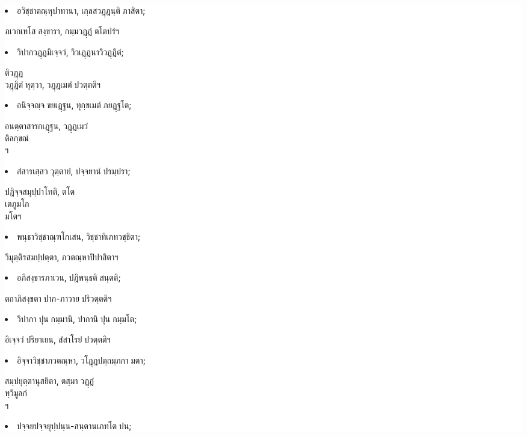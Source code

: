 <li>
อวิชฺชาตณฺหุปาทานา, เกฺลสวฎฺฎนฺติ ภาสิตา;  
  
ภเวกเทโส สงฺขารา, กมฺมวฎฺฎํ ตโตปรํฯ  
</li>
  
<li>
วิปากวฎฺฎมิเจฺจวํ, วิวเฎฺฎนาวิวฎฺฎิตํ;  
  
ติวฎฺฎ  
วฎฺฎิตํ หุตฺวา, วฎฺฎเมตํ ปวตฺตติฯ  
</li>
  
<li>
อนิจฺจญฺจ ขยเฎฺฐน, ทุกฺขเมตํ ภยฎฺฐโต;  
  
อนตฺตาสารกเฎฺฐน, วฎฺฎเมวํ  
ติลกฺขณํ  
ฯ  
</li>
  
<li>
สํสารเสฺสว วุตฺตายํ, ปจฺจยานํ ปรมฺปรา;  
  
ปฎิจฺจสมุปฺปาโทติ, ตโต  
เตภูมโก  
มโตฯ  
</li>
  
<li>
พนฺธาวิชฺชาณฺฑโกเสน, วิชฺชาทิเภทวชฺชิตา;  
  
วิมุตฺติรสมปฺปตฺตา, ภวตณฺหาปิปาสิตาฯ  
</li>
  
<li>
อภิสงฺขารภาเวน, ปฎิพนฺธติ สนฺตติ;  
  
ตถาภิสงฺขตา ปาก-ภาวาย ปริวตฺตติฯ  
</li>
  
<li>
วิปากา  
ปุน กมฺมานิ, ปากานิ ปุน กมฺมโต;  
  
อิเจฺจวํ ปริยาเยน, สํสาโรยํ ปวตฺตติฯ  
</li>
  
<li>
อิจฺจาวิชฺชาภวตณฺหา, วโฎฺฎปตฺถมฺภกา มตา;  
  
สมฺปยุตฺตานุสยิตา, ตสฺมา วฎฺฎํ  
ทฺวิมูลกํ  
ฯ  
</li>
  
<li>
ปจฺจยปจฺจยุปฺปนฺน-สนฺตานเภทโต ปน;  
  